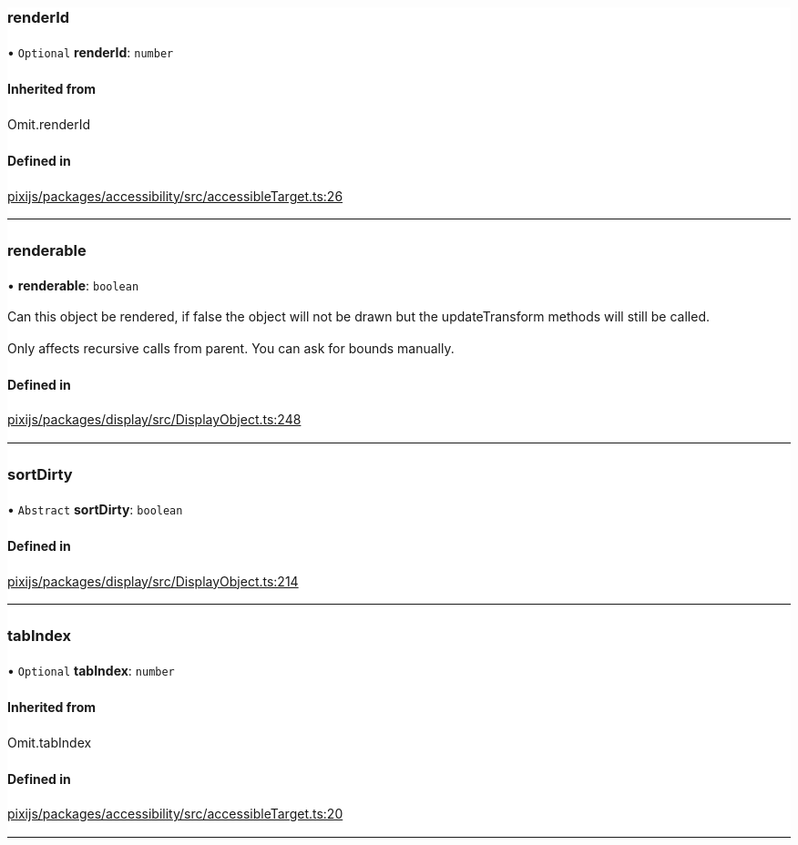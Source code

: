### renderId

• `Optional` **renderId**: `number`

#### Inherited from

Omit.renderId

#### Defined in

[pixijs/packages/accessibility/src/accessibleTarget.ts:26](https://github.com/pixijs/pixijs/blob/2194fe5c5/packages/accessibility/src/accessibleTarget.ts#L26)

___

### renderable

• **renderable**: `boolean`

Can this object be rendered, if false the object will not be drawn but the updateTransform
methods will still be called.

Only affects recursive calls from parent. You can ask for bounds manually.

#### Defined in

[pixijs/packages/display/src/DisplayObject.ts:248](https://github.com/pixijs/pixijs/blob/2194fe5c5/packages/display/src/DisplayObject.ts#L248)

___

### sortDirty

• `Abstract` **sortDirty**: `boolean`

#### Defined in

[pixijs/packages/display/src/DisplayObject.ts:214](https://github.com/pixijs/pixijs/blob/2194fe5c5/packages/display/src/DisplayObject.ts#L214)

___

### tabIndex

• `Optional` **tabIndex**: `number`

#### Inherited from

Omit.tabIndex

#### Defined in

[pixijs/packages/accessibility/src/accessibleTarget.ts:20](https://github.com/pixijs/pixijs/blob/2194fe5c5/packages/accessibility/src/accessibleTarget.ts#L20)

___
